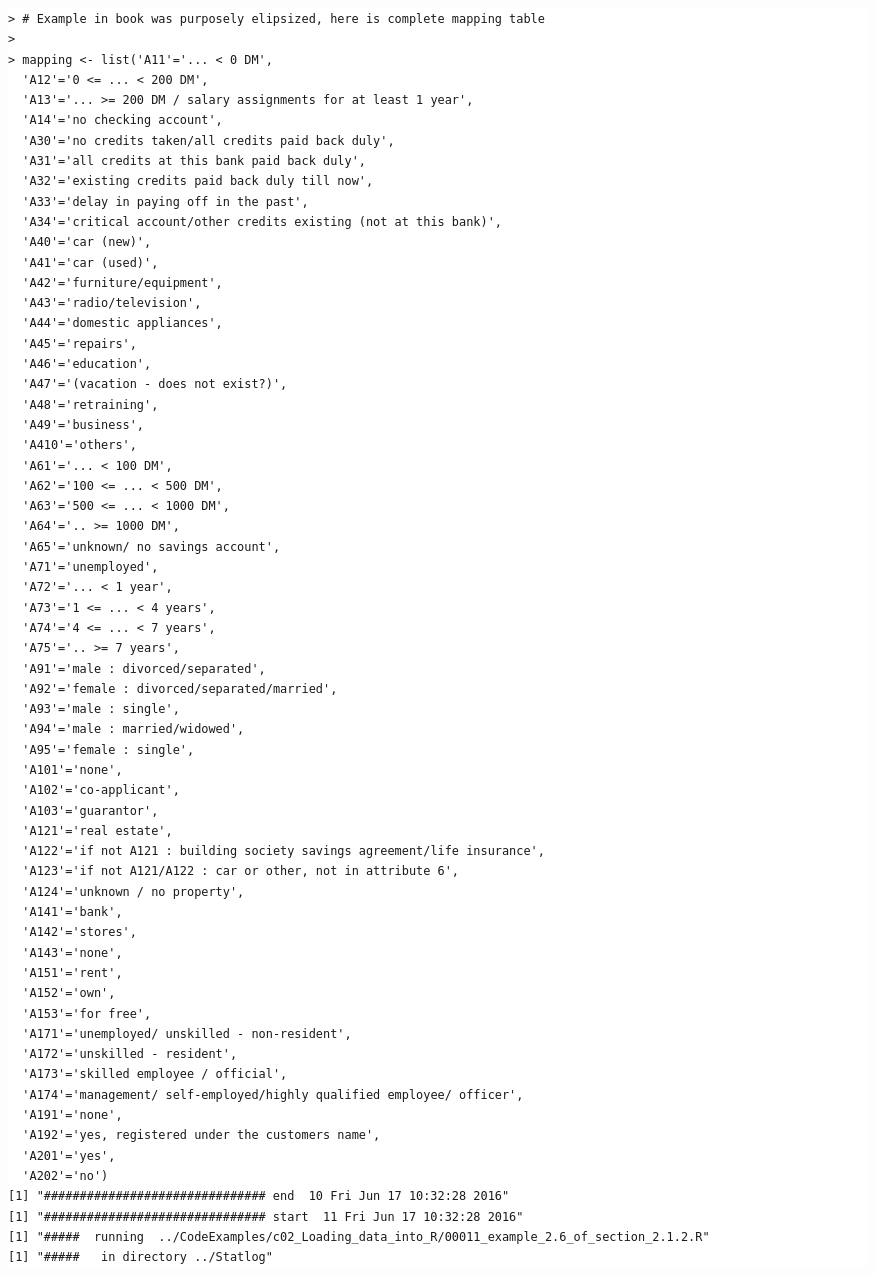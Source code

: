     > # Example in book was purposely elipsized, here is complete mapping table
    > 
    > mapping <- list('A11'='... < 0 DM',
      'A12'='0 <= ... < 200 DM',
      'A13'='... >= 200 DM / salary assignments for at least 1 year',
      'A14'='no checking account',
      'A30'='no credits taken/all credits paid back duly',
      'A31'='all credits at this bank paid back duly',
      'A32'='existing credits paid back duly till now',
      'A33'='delay in paying off in the past',
      'A34'='critical account/other credits existing (not at this bank)',
      'A40'='car (new)',
      'A41'='car (used)',
      'A42'='furniture/equipment',
      'A43'='radio/television',
      'A44'='domestic appliances',
      'A45'='repairs',
      'A46'='education',
      'A47'='(vacation - does not exist?)',
      'A48'='retraining',
      'A49'='business',
      'A410'='others',
      'A61'='... < 100 DM',
      'A62'='100 <= ... < 500 DM',
      'A63'='500 <= ... < 1000 DM',
      'A64'='.. >= 1000 DM',
      'A65'='unknown/ no savings account',
      'A71'='unemployed',
      'A72'='... < 1 year',
      'A73'='1 <= ... < 4 years',
      'A74'='4 <= ... < 7 years',
      'A75'='.. >= 7 years',
      'A91'='male : divorced/separated',
      'A92'='female : divorced/separated/married',
      'A93'='male : single',
      'A94'='male : married/widowed',
      'A95'='female : single',
      'A101'='none',
      'A102'='co-applicant',
      'A103'='guarantor',
      'A121'='real estate',
      'A122'='if not A121 : building society savings agreement/life insurance',
      'A123'='if not A121/A122 : car or other, not in attribute 6',
      'A124'='unknown / no property',
      'A141'='bank',
      'A142'='stores',
      'A143'='none',
      'A151'='rent',
      'A152'='own',
      'A153'='for free',
      'A171'='unemployed/ unskilled - non-resident',
      'A172'='unskilled - resident',
      'A173'='skilled employee / official',
      'A174'='management/ self-employed/highly qualified employee/ officer',
      'A191'='none',
      'A192'='yes, registered under the customers name',
      'A201'='yes',
      'A202'='no')
    [1] "############################### end  10 Fri Jun 17 10:32:28 2016"
    [1] "############################### start  11 Fri Jun 17 10:32:28 2016"
    [1] "#####  running  ../CodeExamples/c02_Loading_data_into_R/00011_example_2.6_of_section_2.1.2.R"
    [1] "#####   in directory ../Statlog"
